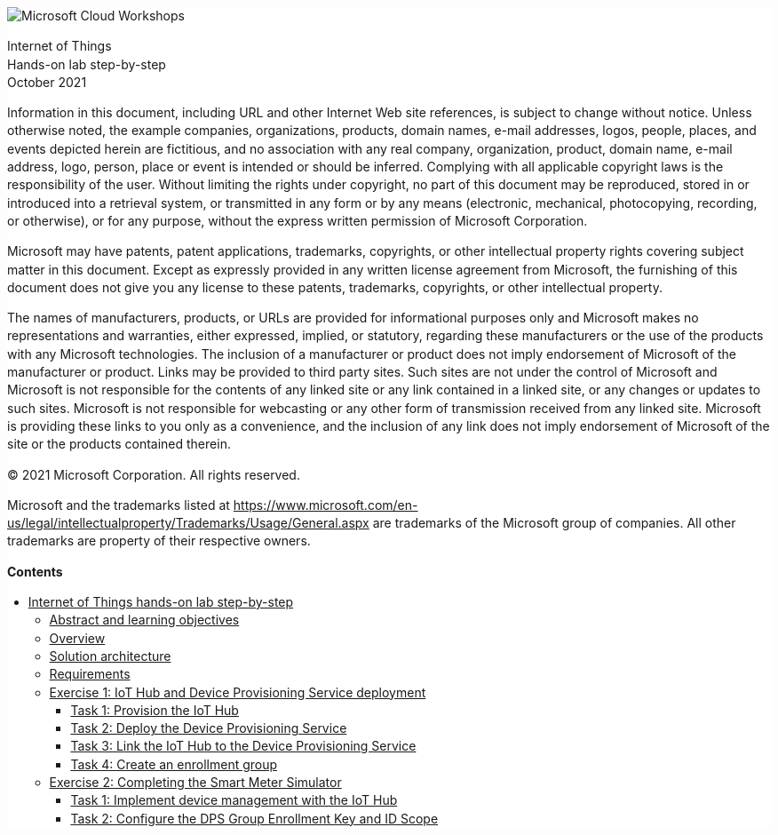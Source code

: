 ![Microsoft Cloud Workshops](https://github.com/Microsoft/MCW-Template-Cloud-Workshop/raw/main/Media/ms-cloud-workshop.png 'Microsoft Cloud Workshops')

<div class="MCWHeader1">
Internet of Things
</div>

<div class="MCWHeader2">
Hands-on lab step-by-step
</div>

<div class="MCWHeader3">
October 2021
</div>

Information in this document, including URL and other Internet Web site references, is subject to change without notice. Unless otherwise noted, the example companies, organizations, products, domain names, e-mail addresses, logos, people, places, and events depicted herein are fictitious, and no association with any real company, organization, product, domain name, e-mail address, logo, person, place or event is intended or should be inferred. Complying with all applicable copyright laws is the responsibility of the user. Without limiting the rights under copyright, no part of this document may be reproduced, stored in or introduced into a retrieval system, or transmitted in any form or by any means (electronic, mechanical, photocopying, recording, or otherwise), or for any purpose, without the express written permission of Microsoft Corporation.

Microsoft may have patents, patent applications, trademarks, copyrights, or other intellectual property rights covering subject matter in this document. Except as expressly provided in any written license agreement from Microsoft, the furnishing of this document does not give you any license to these patents, trademarks, copyrights, or other intellectual property.

The names of manufacturers, products, or URLs are provided for informational purposes only and Microsoft makes no representations and warranties, either expressed, implied, or statutory, regarding these manufacturers or the use of the products with any Microsoft technologies. The inclusion of a manufacturer or product does not imply endorsement of Microsoft of the manufacturer or product. Links may be provided to third party sites. Such sites are not under the control of Microsoft and Microsoft is not responsible for the contents of any linked site or any link contained in a linked site, or any changes or updates to such sites. Microsoft is not responsible for webcasting or any other form of transmission received from any linked site. Microsoft is providing these links to you only as a convenience, and the inclusion of any link does not imply endorsement of Microsoft of the site or the products contained therein.

© 2021 Microsoft Corporation. All rights reserved.

Microsoft and the trademarks listed at <https://www.microsoft.com/en-us/legal/intellectualproperty/Trademarks/Usage/General.aspx> are trademarks of the Microsoft group of companies. All other trademarks are property of their respective owners.

**Contents**

- [Internet of Things hands-on lab step-by-step](#internet-of-things-hands-on-lab-step-by-step)
  - [Abstract and learning objectives](#abstract-and-learning-objectives)
  - [Overview](#overview)
  - [Solution architecture](#solution-architecture)
  - [Requirements](#requirements)
  - [Exercise 1: IoT Hub and Device Provisioning Service deployment](#exercise-1-iot-hub-and-device-provisioning-service-deployment)
    - [Task 1: Provision the IoT Hub](#task-1-provision-the-iot-hub)
    - [Task 2: Deploy the Device Provisioning Service](#task-2-deploy-the-device-provisioning-service)
    - [Task 3: Link the IoT Hub to the Device Provisioning Service](#task-3-link-the-iot-hub-to-the-device-provisioning-service)
    - [Task 4: Create an enrollment group](#task-4-create-an-enrollment-group)
  - [Exercise 2: Completing the Smart Meter Simulator](#exercise-2-completing-the-smart-meter-simulator)
    - [Task 1: Implement device management with the IoT Hub](#task-1-implement-device-management-with-the-iot-hub)
    - [Task 2: Configure the DPS Group Enrollment Key and ID Scope](#task-2-configure-the-dps-group-enrollment-key-and-id-scope)